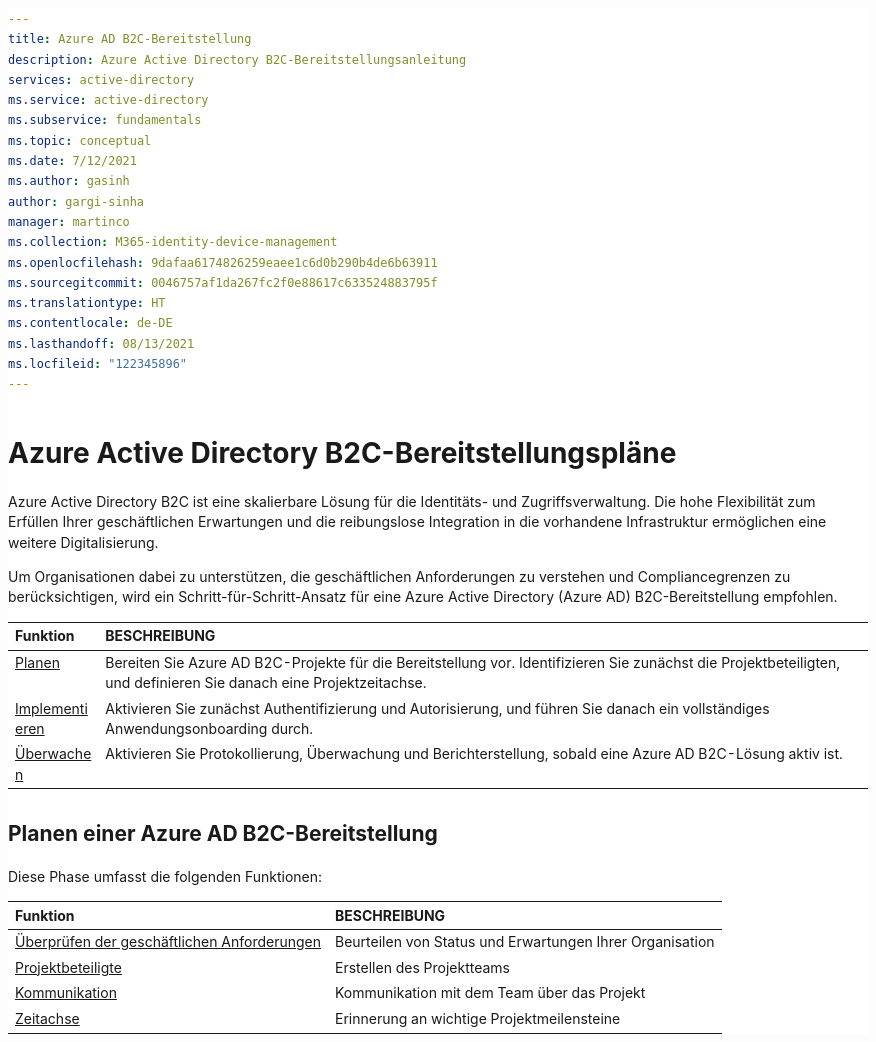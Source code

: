 ```yaml
---
title: Azure AD B2C-Bereitstellung
description: Azure Active Directory B2C-Bereitstellungsanleitung
services: active-directory
ms.service: active-directory
ms.subservice: fundamentals
ms.topic: conceptual
ms.date: 7/12/2021
ms.author: gasinh
author: gargi-sinha
manager: martinco
ms.collection: M365-identity-device-management
ms.openlocfilehash: 9dafaa6174826259eaee1c6d0b290b4de6b63911
ms.sourcegitcommit: 0046757af1da267fc2f0e88617c633524883795f
ms.translationtype: HT
ms.contentlocale: de-DE
ms.lasthandoff: 08/13/2021
ms.locfileid: "122345896"
---
```

# <a name="azure-active-directory-b2c-deployment-plans"></a>Azure Active Directory B2C-Bereitstellungspläne

Azure Active Directory B2C ist eine skalierbare Lösung für die Identitäts- und Zugriffsverwaltung. Die hohe Flexibilität zum Erfüllen Ihrer geschäftlichen Erwartungen und die reibungslose Integration in die vorhandene Infrastruktur ermöglichen eine weitere Digitalisierung.

Um Organisationen dabei zu unterstützen, die geschäftlichen Anforderungen zu verstehen und Compliancegrenzen zu berücksichtigen, wird ein Schritt-für-Schritt-Ansatz für eine Azure Active Directory (Azure AD) B2C-Bereitstellung empfohlen.

| Funktion | BESCHREIBUNG |
|:-----|:------|
| [Planen](#plan-an-azure-ad-b2c-deployment) | Bereiten Sie Azure AD B2C-Projekte für die Bereitstellung vor. Identifizieren Sie zunächst die Projektbeteiligten, und definieren Sie danach eine Projektzeitachse. |
| [Implementieren](#implement-an-azure-ad-b2c-deployment) | Aktivieren Sie zunächst Authentifizierung und Autorisierung, und führen Sie danach ein vollständiges Anwendungsonboarding durch. |
| [Überwachen](#monitor-an-azure-ad-b2c-solution) | Aktivieren Sie Protokollierung, Überwachung und Berichterstellung, sobald eine Azure AD B2C-Lösung aktiv ist. |

## <a name="plan-an-azure-ad-b2c-deployment"></a>Planen einer Azure AD B2C-Bereitstellung

Diese Phase umfasst die folgenden Funktionen:

| Funktion | BESCHREIBUNG |
|:------------|:------------|
|[Überprüfen der geschäftlichen Anforderungen](#business-requirements-review) | Beurteilen von Status und Erwartungen Ihrer Organisation |
| [Projektbeteiligte](#stakeholders) |Erstellen des Projektteams |
|[Kommunikation](#communication) | Kommunikation mit dem Team über das Projekt |
| [Zeitachse](#timeline) | Erinnerung an wichtige Projektmeilensteine  |
